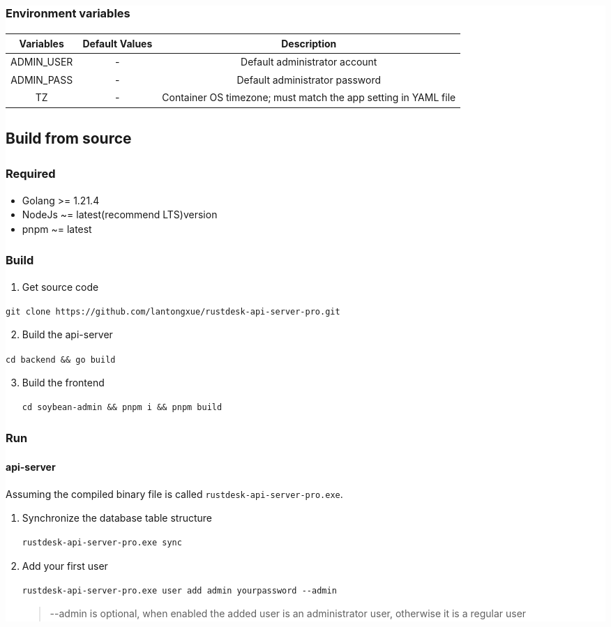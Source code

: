 ### Environment variables

| Variables  | Default Values | Description                                                    |
|:----------:|:--------------:|:--------------------------------------------------------------:|
| ADMIN_USER | -              | Default administrator account                                  |
| ADMIN_PASS | -              | Default administrator password                                 |
| TZ         | -              | Container OS timezone; must match the app setting in YAML file |

## Build from source

### Required

- Golang >= 1.21.4
- NodeJs ~= latest(recommend LTS)version
- pnpm ~= latest

### Build

1. Get source code

```shell
git clone https://github.com/lantongxue/rustdesk-api-server-pro.git
```

2. Build the api-server

```shell
cd backend && go build
```

3. Build the frontend
   
   ```shell
   cd soybean-admin && pnpm i && pnpm build
   ```

### Run

#### api-server

Assuming the compiled binary file is called `rustdesk-api-server-pro.exe`.

1. Synchronize the database table structure
   
   ```shell
   rustdesk-api-server-pro.exe sync
   ```

2. Add your first user
   
   ```shell
   rustdesk-api-server-pro.exe user add admin yourpassword --admin
   ```
   
   > --admin is optional, when enabled the added user is an administrator user, otherwise it is a regular user
